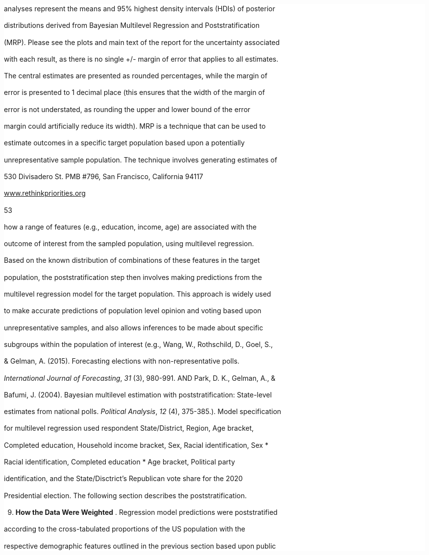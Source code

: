 analyses represent the means and 95% highest density intervals (HDIs) of posterior

distributions derived from Bayesian Multilevel Regression and Poststratification

(MRP). Please see the plots and main text of the report for the uncertainty associated

with each result, as there is no single +/- margin of error that applies to all estimates.

The central estimates are presented as rounded percentages, while the margin of

error is presented to 1 decimal place (this ensures that the width of the margin of

error is not understated, as rounding the upper and lower bound of the error

margin could artificially reduce its width). MRP is a technique that can be used to

estimate outcomes in a specific target population based upon a potentially

unrepresentative sample population. The technique involves generating estimates of

530 Divisadero St. PMB #796, San Francisco, California 94117

www.rethinkpriorities.org

53

how a range of features (e.g., education, income, age) are associated with the

outcome of interest from the sampled population, using multilevel regression.

Based on the known distribution of combinations of these features in the target

population, the poststratification step then involves making predictions from the

multilevel regression model for the target population. This approach is widely used

to make accurate predictions of population level opinion and voting based upon

unrepresentative samples, and also allows inferences to be made about specific

subgroups within the population of interest (e.g., Wang, W., Rothschild, D., Goel, S.,

& Gelman, A. (2015). Forecasting elections with non-representative polls.

_International Journal of Forecasting_, _31_ (3), 980-991. AND Park, D. K., Gelman, A., &

Bafumi, J. (2004). Bayesian multilevel estimation with poststratification: State-level

estimates from national polls. _Political Analysis_, _12_ (4), 375-385.). Model specification

for multilevel regression used respondent State/District, Region, Age bracket,

Completed education, Household income bracket, Sex, Racial identification, Sex *

Racial identification, Completed education * Age bracket, Political party

identification, and the State/Disctrict’s Republican vote share for the 2020

Presidential election. The following section describes the poststratification.

9. **How the Data Were Weighted** . Regression model predictions were poststratified

according to the cross-tabulated proportions of the US population with the

respective demographic features outlined in the previous section based upon public
